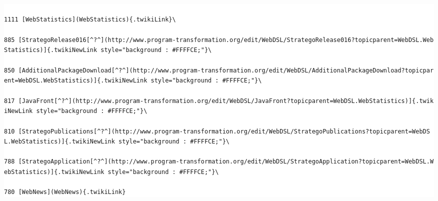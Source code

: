                                                                                                                                                                                                                                                                                                                                                                                                                                                                                                                                      1111 [WebStatistics](WebStatistics){.twikiLink}\                                                                                                                                                                                                                                 
                                                                                                                                                                                                                                                                                                                                                                                                                                                                                                                                     885 [StrategoRelease016[^?^](http://www.program-transformation.org/edit/WebDSL/StrategoRelease016?topicparent=WebDSL.WebStatistics)]{.twikiNewLink style="background : #FFFFCE;"}\                                                                                               
                                                                                                                                                                                                                                                                                                                                                                                                                                                                                                                                     850 [AdditionalPackageDownload[^?^](http://www.program-transformation.org/edit/WebDSL/AdditionalPackageDownload?topicparent=WebDSL.WebStatistics)]{.twikiNewLink style="background : #FFFFCE;"}\                                                                                 
                                                                                                                                                                                                                                                                                                                                                                                                                                                                                                                                     817 [JavaFront[^?^](http://www.program-transformation.org/edit/WebDSL/JavaFront?topicparent=WebDSL.WebStatistics)]{.twikiNewLink style="background : #FFFFCE;"}\                                                                                                                 
                                                                                                                                                                                                                                                                                                                                                                                                                                                                                                                                     810 [StrategoPublications[^?^](http://www.program-transformation.org/edit/WebDSL/StrategoPublications?topicparent=WebDSL.WebStatistics)]{.twikiNewLink style="background : #FFFFCE;"}\                                                                                           
                                                                                                                                                                                                                                                                                                                                                                                                                                                                                                                                     788 [StrategoApplication[^?^](http://www.program-transformation.org/edit/WebDSL/StrategoApplication?topicparent=WebDSL.WebStatistics)]{.twikiNewLink style="background : #FFFFCE;"}\                                                                                             
                                                                                                                                                                                                                                                                                                                                                                                                                                                                                                                                     780 [WebNews](WebNews){.twikiLink}                                                                                                                                                                                                                                               
